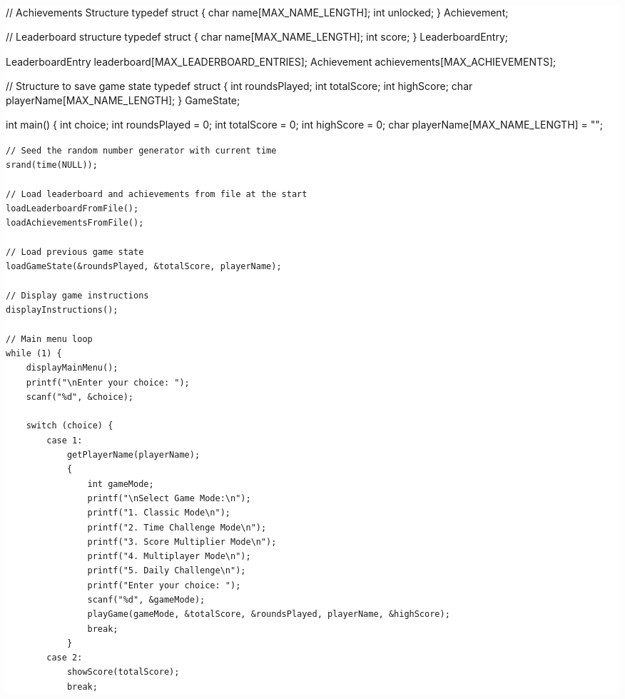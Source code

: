 // Achievements Structure
typedef struct {
    char name[MAX_NAME_LENGTH];
    int unlocked;
} Achievement;

// Leaderboard structure
typedef struct {
    char name[MAX_NAME_LENGTH];
    int score;
} LeaderboardEntry;

LeaderboardEntry leaderboard[MAX_LEADERBOARD_ENTRIES];
Achievement achievements[MAX_ACHIEVEMENTS];

// Structure to save game state
typedef struct {
    int roundsPlayed;
    int totalScore;
    int highScore;
    char playerName[MAX_NAME_LENGTH];
} GameState;

int main() {
    int choice;
    int roundsPlayed = 0;
    int totalScore = 0;
    int highScore = 0;
    char playerName[MAX_NAME_LENGTH] = "";

    // Seed the random number generator with current time
    srand(time(NULL));

    // Load leaderboard and achievements from file at the start
    loadLeaderboardFromFile();
    loadAchievementsFromFile();

    // Load previous game state
    loadGameState(&roundsPlayed, &totalScore, playerName);

    // Display game instructions
    displayInstructions();

    // Main menu loop
    while (1) {
        displayMainMenu();
        printf("\nEnter your choice: ");
        scanf("%d", &choice);

        switch (choice) {
            case 1:
                getPlayerName(playerName);
                {
                    int gameMode;
                    printf("\nSelect Game Mode:\n");
                    printf("1. Classic Mode\n");
                    printf("2. Time Challenge Mode\n");
                    printf("3. Score Multiplier Mode\n");
                    printf("4. Multiplayer Mode\n");
                    printf("5. Daily Challenge\n");
                    printf("Enter your choice: ");
                    scanf("%d", &gameMode);
                    playGame(gameMode, &totalScore, &roundsPlayed, playerName, &highScore);
                    break;
                }
            case 2:
                showScore(totalScore);
                break;